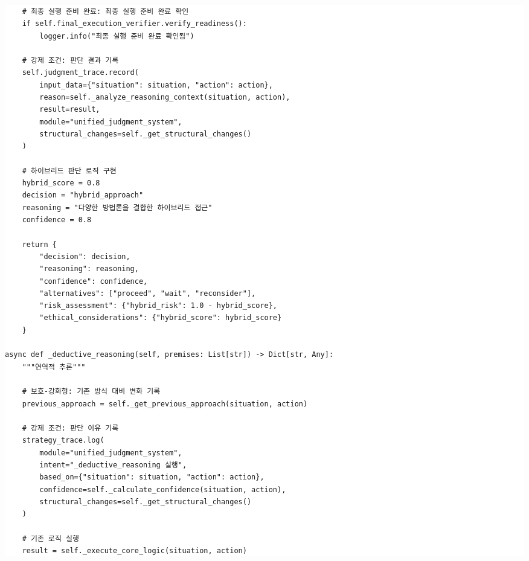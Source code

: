         # 최종 실행 준비 완료: 최종 실행 준비 완료 확인
        if self.final_execution_verifier.verify_readiness():
            logger.info("최종 실행 준비 완료 확인됨")

        # 강제 조건: 판단 결과 기록
        self.judgment_trace.record(
            input_data={"situation": situation, "action": action},
            reason=self._analyze_reasoning_context(situation, action),
            result=result,
            module="unified_judgment_system",
            structural_changes=self._get_structural_changes()
        )

        # 하이브리드 판단 로직 구현
        hybrid_score = 0.8
        decision = "hybrid_approach"
        reasoning = "다양한 방법론을 결합한 하이브리드 접근"
        confidence = 0.8

        return {
            "decision": decision,
            "reasoning": reasoning,
            "confidence": confidence,
            "alternatives": ["proceed", "wait", "reconsider"],
            "risk_assessment": {"hybrid_risk": 1.0 - hybrid_score},
            "ethical_considerations": {"hybrid_score": hybrid_score}
        }

    async def _deductive_reasoning(self, premises: List[str]) -> Dict[str, Any]:
        """연역적 추론"""

        # 보호-강화형: 기존 방식 대비 변화 기록
        previous_approach = self._get_previous_approach(situation, action)

        # 강제 조건: 판단 이유 기록
        strategy_trace.log(
            module="unified_judgment_system",
            intent="_deductive_reasoning 실행",
            based_on={"situation": situation, "action": action},
            confidence=self._calculate_confidence(situation, action),
            structural_changes=self._get_structural_changes()
        )

        # 기존 로직 실행
        result = self._execute_core_logic(situation, action)
